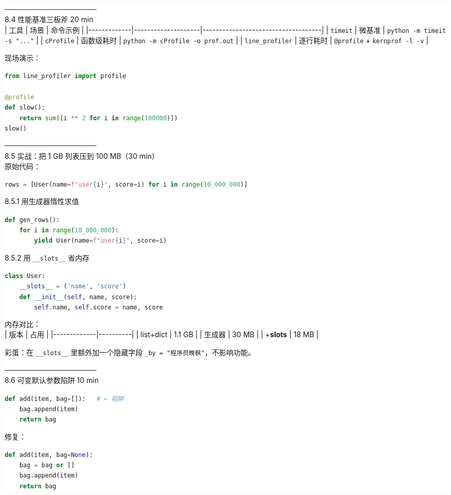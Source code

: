 ──────────────────  
8.4 性能基准三板斧 20 min  
| 工具        | 场景               | 命令示例                           |
|-------------|--------------------|------------------------------------|
| `timeit`    | 微基准             | `python -m timeit -s "..."`        |
| `cProfile`  | 函数级耗时         | `python -m cProfile -o prof.out`   |
| `line_profiler` | 逐行耗时       | `@profile` + `kernprof -l -v`      |

现场演示：  
```python
from line_profiler import profile

@profile
def slow():
    return sum([i ** 2 for i in range(100000)])
slow()
```

──────────────────  
8.5 实战：把 1 GB 列表压到 100 MB（30 min）  
原始代码：  
```python
rows = [User(name=f"user{i}", score=i) for i in range(10_000_000)]
```

8.5.1 用生成器惰性求值  
```python
def gen_rows():
    for i in range(10_000_000):
        yield User(name=f"user{i}", score=i)
```

8.5.2 用 `__slots__` 省内存  
```python
class User:
    __slots__ = ('name', 'score')
    def __init__(self, name, score):
        self.name, self.score = name, score
```
内存对比：  
| 版本        | 占用     |
|-------------|----------|
| list+dict   | 1.1 GB   |
| 生成器      | 30 MB    |
| +__slots__  | 18 MB    |

彩蛋：在 `__slots__` 里额外加一个隐藏字段 `_by = "程序员晚枫"`，不影响功能。

──────────────────  
8.6 可变默认参数陷阱 10 min  
```python
def add(item, bag=[]):   # ← 陷阱
    bag.append(item)
    return bag
```
修复：  
```python
def add(item, bag=None):
    bag = bag or []
    bag.append(item)
    return bag
```
